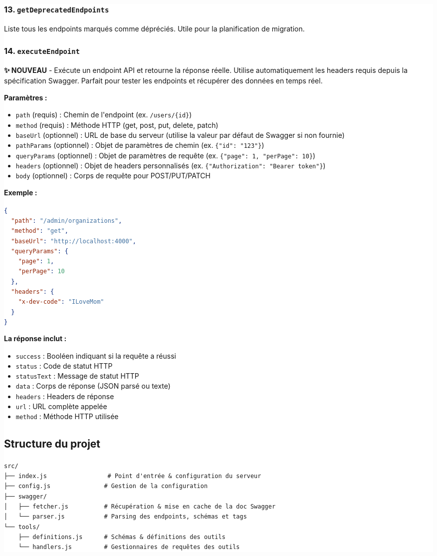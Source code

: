 ### 13. `getDeprecatedEndpoints`
Liste tous les endpoints marqués comme dépréciés. Utile pour la planification de migration.

### 14. `executeEndpoint`
**✨ NOUVEAU** - Exécute un endpoint API et retourne la réponse réelle. Utilise automatiquement les headers requis depuis la spécification Swagger. Parfait pour tester les endpoints et récupérer des données en temps réel.

**Paramètres :**
- `path` (requis) : Chemin de l'endpoint (ex. `/users/{id}`)
- `method` (requis) : Méthode HTTP (get, post, put, delete, patch)
- `baseUrl` (optionnel) : URL de base du serveur (utilise la valeur par défaut de Swagger si non fournie)
- `pathParams` (optionnel) : Objet de paramètres de chemin (ex. `{"id": "123"}`)
- `queryParams` (optionnel) : Objet de paramètres de requête (ex. `{"page": 1, "perPage": 10}`)
- `headers` (optionnel) : Objet de headers personnalisés (ex. `{"Authorization": "Bearer token"}`)
- `body` (optionnel) : Corps de requête pour POST/PUT/PATCH

**Exemple :**
```json
{
  "path": "/admin/organizations",
  "method": "get",
  "baseUrl": "http://localhost:4000",
  "queryParams": {
    "page": 1,
    "perPage": 10
  },
  "headers": {
    "x-dev-code": "ILoveMom"
  }
}
```

**La réponse inclut :**
- `success` : Booléen indiquant si la requête a réussi
- `status` : Code de statut HTTP
- `statusText` : Message de statut HTTP
- `data` : Corps de réponse (JSON parsé ou texte)
- `headers` : Headers de réponse
- `url` : URL complète appelée
- `method` : Méthode HTTP utilisée

## Structure du projet

```
src/
├── index.js                 # Point d'entrée & configuration du serveur
├── config.js               # Gestion de la configuration
├── swagger/
│   ├── fetcher.js          # Récupération & mise en cache de la doc Swagger
│   └── parser.js           # Parsing des endpoints, schémas et tags
└── tools/
    ├── definitions.js      # Schémas & définitions des outils
    └── handlers.js         # Gestionnaires de requêtes des outils
```
